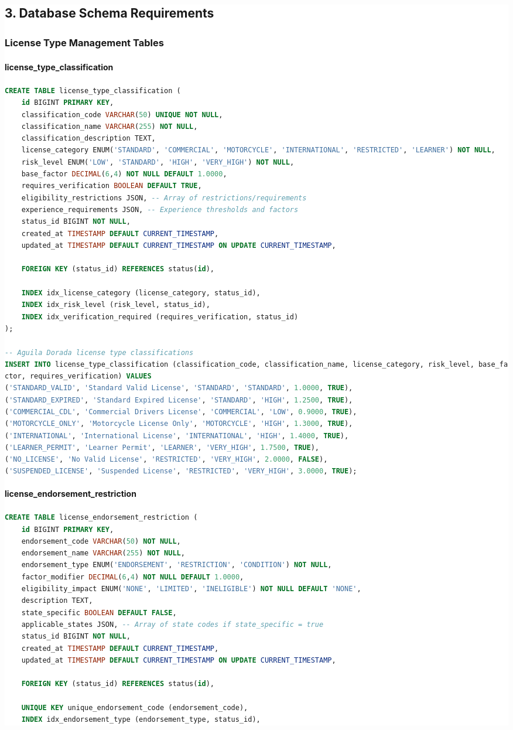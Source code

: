 
## 3. Database Schema Requirements

### License Type Management Tables

#### license_type_classification
```sql
CREATE TABLE license_type_classification (
    id BIGINT PRIMARY KEY,
    classification_code VARCHAR(50) UNIQUE NOT NULL,
    classification_name VARCHAR(255) NOT NULL,
    classification_description TEXT,
    license_category ENUM('STANDARD', 'COMMERCIAL', 'MOTORCYCLE', 'INTERNATIONAL', 'RESTRICTED', 'LEARNER') NOT NULL,
    risk_level ENUM('LOW', 'STANDARD', 'HIGH', 'VERY_HIGH') NOT NULL,
    base_factor DECIMAL(6,4) NOT NULL DEFAULT 1.0000,
    requires_verification BOOLEAN DEFAULT TRUE,
    eligibility_restrictions JSON, -- Array of restrictions/requirements
    experience_requirements JSON, -- Experience thresholds and factors
    status_id BIGINT NOT NULL,
    created_at TIMESTAMP DEFAULT CURRENT_TIMESTAMP,
    updated_at TIMESTAMP DEFAULT CURRENT_TIMESTAMP ON UPDATE CURRENT_TIMESTAMP,
    
    FOREIGN KEY (status_id) REFERENCES status(id),
    
    INDEX idx_license_category (license_category, status_id),
    INDEX idx_risk_level (risk_level, status_id),
    INDEX idx_verification_required (requires_verification, status_id)
);

-- Aguila Dorada license type classifications
INSERT INTO license_type_classification (classification_code, classification_name, license_category, risk_level, base_factor, requires_verification) VALUES
('STANDARD_VALID', 'Standard Valid License', 'STANDARD', 'STANDARD', 1.0000, TRUE),
('STANDARD_EXPIRED', 'Standard Expired License', 'STANDARD', 'HIGH', 1.2500, TRUE),
('COMMERCIAL_CDL', 'Commercial Drivers License', 'COMMERCIAL', 'LOW', 0.9000, TRUE),
('MOTORCYCLE_ONLY', 'Motorcycle License Only', 'MOTORCYCLE', 'HIGH', 1.3000, TRUE),
('INTERNATIONAL', 'International License', 'INTERNATIONAL', 'HIGH', 1.4000, TRUE),
('LEARNER_PERMIT', 'Learner Permit', 'LEARNER', 'VERY_HIGH', 1.7500, TRUE),
('NO_LICENSE', 'No Valid License', 'RESTRICTED', 'VERY_HIGH', 2.0000, FALSE),
('SUSPENDED_LICENSE', 'Suspended License', 'RESTRICTED', 'VERY_HIGH', 3.0000, TRUE);
```

#### license_endorsement_restriction
```sql
CREATE TABLE license_endorsement_restriction (
    id BIGINT PRIMARY KEY,
    endorsement_code VARCHAR(50) NOT NULL,
    endorsement_name VARCHAR(255) NOT NULL,
    endorsement_type ENUM('ENDORSEMENT', 'RESTRICTION', 'CONDITION') NOT NULL,
    factor_modifier DECIMAL(6,4) NOT NULL DEFAULT 1.0000,
    eligibility_impact ENUM('NONE', 'LIMITED', 'INELIGIBLE') NOT NULL DEFAULT 'NONE',
    description TEXT,
    state_specific BOOLEAN DEFAULT FALSE,
    applicable_states JSON, -- Array of state codes if state_specific = true
    status_id BIGINT NOT NULL,
    created_at TIMESTAMP DEFAULT CURRENT_TIMESTAMP,
    updated_at TIMESTAMP DEFAULT CURRENT_TIMESTAMP ON UPDATE CURRENT_TIMESTAMP,
    
    FOREIGN KEY (status_id) REFERENCES status(id),
    
    UNIQUE KEY unique_endorsement_code (endorsement_code),
    INDEX idx_endorsement_type (endorsement_type, status_id),
```